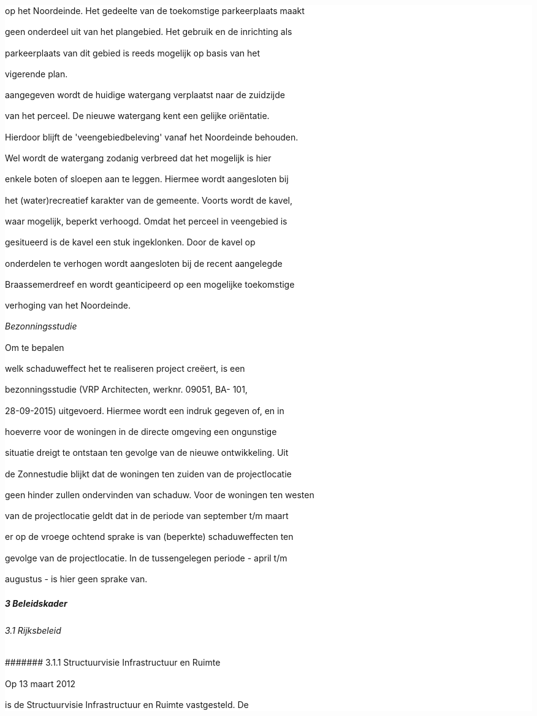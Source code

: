 op het Noordeinde. Het gedeelte van de toekomstige parkeerplaats maakt

geen onderdeel uit van het plangebied. Het gebruik en de inrichting als

parkeerplaats van dit gebied is reeds mogelijk op basis van het

vigerende plan.

aangegeven wordt de huidige watergang verplaatst naar de zuidzijde

van het perceel. De nieuwe watergang kent een gelijke oriëntatie.

Hierdoor blijft de 'veengebiedbeleving' vanaf het Noordeinde behouden.

Wel wordt de watergang zodanig verbreed dat het mogelijk is hier

enkele boten of sloepen aan te leggen. Hiermee wordt aangesloten bij

het (water)recreatief karakter van de gemeente. Voorts wordt de kavel,

waar mogelijk, beperkt verhoogd. Omdat het perceel in veengebied is

gesitueerd is de kavel een stuk ingeklonken. Door de kavel op

onderdelen te verhogen wordt aangesloten bij de recent aangelegde

Braassemerdreef en wordt geanticipeerd op een mogelijke toekomstige

verhoging van het Noordeinde.

*Bezonningsstudie*

Om te bepalen

welk schaduweffect het te realiseren project creëert, is een

bezonningsstudie (VRP Architecten, werknr. 09051, BA\- 101,

28\-09\-2015\) uitgevoerd. Hiermee wordt een indruk gegeven of, en in

hoeverre voor de woningen in de directe omgeving een ongunstige

situatie dreigt te ontstaan ten gevolge van de nieuwe ontwikkeling. Uit

de Zonnestudie blijkt dat de woningen ten zuiden van de projectlocatie

geen hinder zullen ondervinden van schaduw. Voor de woningen ten westen

van de projectlocatie geldt dat in de periode van september t/m maart

er op de vroege ochtend sprake is van (beperkte) schaduweffecten ten

gevolge van de projectlocatie. In de tussengelegen periode \- april t/m

augustus \- is hier geen sprake van.

##### 3 Beleidskader

###### 3\.1 Rijksbeleid

####### 3\.1\.1 Structuurvisie Infrastructuur en Ruimte

Op 13 maart 2012

is de Structuurvisie Infrastructuur en Ruimte vastgesteld. De
